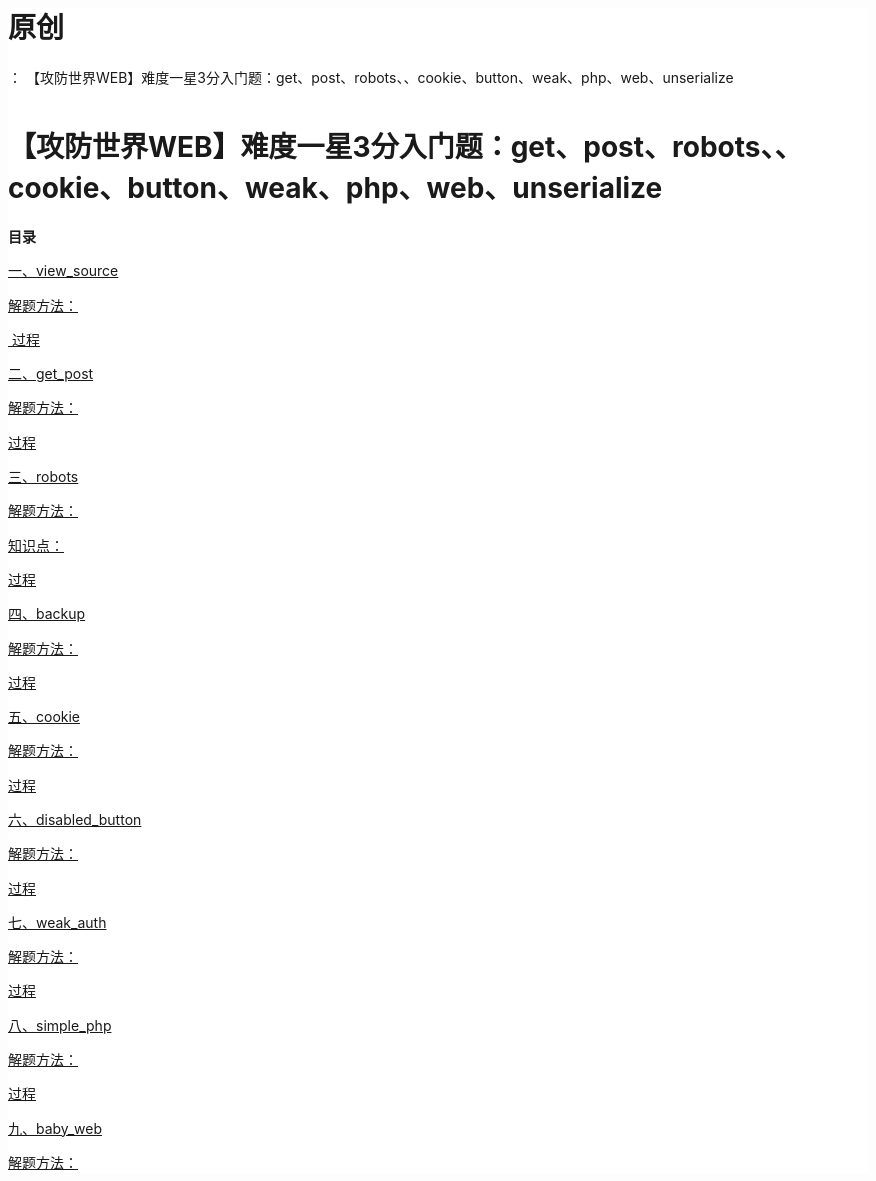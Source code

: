 # 原创
：  【攻防世界WEB】难度一星3分入门题：get、post、robots、、cookie、button、weak、php、web、unserialize

# 【攻防世界WEB】难度一星3分入门题：get、post、robots、、cookie、button、weak、php、web、unserialize

**目录**

[一、view_source](#%E4%B8%80%E3%80%81view_source)

[解题方法：](#%E8%A7%A3%E9%A2%98%E6%96%B9%E6%B3%95%EF%BC%9A)

[ 过程](#%C2%A0%E8%BF%87%E7%A8%8B)

[二、get_post](#%E4%BA%8C%E3%80%81get_post)

[解题方法：](#%E8%A7%A3%E9%A2%98%E6%96%B9%E6%B3%95%EF%BC%9A)

[过程](#%E8%BF%87%E7%A8%8B)

[三、robots](#%E4%B8%89%E3%80%81robots)

[解题方法：](#%E8%A7%A3%E9%A2%98%E6%96%B9%E6%B3%95%EF%BC%9A)

[知识点：](#%E7%9F%A5%E8%AF%86%E7%82%B9%EF%BC%9A)

[过程](#%E8%BF%87%E7%A8%8B)

[四、backup](#%E5%9B%9B%E3%80%81backup)

[解题方法：](#%E8%A7%A3%E9%A2%98%E6%96%B9%E6%B3%95%EF%BC%9A)

[过程](#%E8%BF%87%E7%A8%8B)

[五、cookie](#%E4%BA%94%E3%80%81cookie)

[解题方法：](#%E8%A7%A3%E9%A2%98%E6%96%B9%E6%B3%95%EF%BC%9A)

[过程](#%E8%BF%87%E7%A8%8B)

[六、disabled_button](#%E5%85%AD%E3%80%81disabled_button)

[解题方法：](#%E8%A7%A3%E9%A2%98%E6%96%B9%E6%B3%95%EF%BC%9A)

[过程](#%E8%BF%87%E7%A8%8B)

[七、weak_auth](#%E4%B8%83%E3%80%81weak_auth)

[解题方法：](#%E8%A7%A3%E9%A2%98%E6%96%B9%E6%B3%95%EF%BC%9A)

[过程](#%E8%BF%87%E7%A8%8B)

[八、simple_php](#%E5%85%AB%E3%80%81simple_php)

[解题方法：](#%E8%A7%A3%E9%A2%98%E6%96%B9%E6%B3%95%EF%BC%9A)

[过程](#%E8%BF%87%E7%A8%8B)

[九、baby_web](#%E4%B9%9D%E3%80%81baby_web)

[解题方法：](#%E8%A7%A3%E9%A2%98%E6%96%B9%E6%B3%95%EF%BC%9A)
